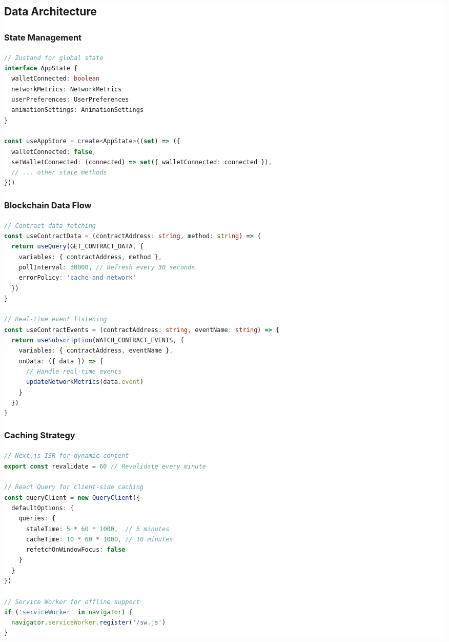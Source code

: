 ## Data Architecture

### State Management
```typescript
// Zustand for global state
interface AppState {
  walletConnected: boolean
  networkMetrics: NetworkMetrics
  userPreferences: UserPreferences
  animationSettings: AnimationSettings
}

const useAppStore = create<AppState>((set) => ({
  walletConnected: false,
  setWalletConnected: (connected) => set({ walletConnected: connected }),
  // ... other state methods
}))
```

### Blockchain Data Flow
```typescript
// Contract data fetching
const useContractData = (contractAddress: string, method: string) => {
  return useQuery(GET_CONTRACT_DATA, {
    variables: { contractAddress, method },
    pollInterval: 30000, // Refresh every 30 seconds
    errorPolicy: 'cache-and-network'
  })
}

// Real-time event listening
const useContractEvents = (contractAddress: string, eventName: string) => {
  return useSubscription(WATCH_CONTRACT_EVENTS, {
    variables: { contractAddress, eventName },
    onData: ({ data }) => {
      // Handle real-time events
      updateNetworkMetrics(data.event)
    }
  })
}
```

### Caching Strategy
```typescript
// Next.js ISR for dynamic content
export const revalidate = 60 // Revalidate every minute

// React Query for client-side caching
const queryClient = new QueryClient({
  defaultOptions: {
    queries: {
      staleTime: 5 * 60 * 1000,  // 5 minutes
      cacheTime: 10 * 60 * 1000, // 10 minutes
      refetchOnWindowFocus: false
    }
  }
})

// Service Worker for offline support
if ('serviceWorker' in navigator) {
  navigator.serviceWorker.register('/sw.js')
}
```